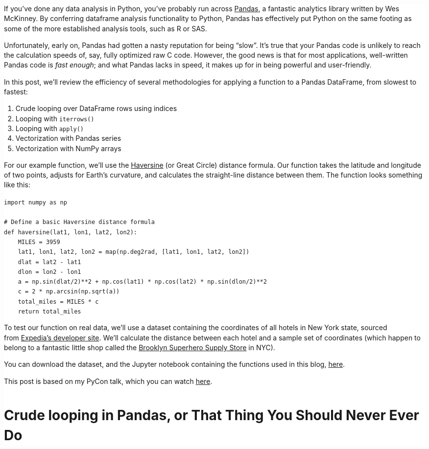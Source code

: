 
If you’ve done any data analysis in Python, you’ve probably run across [Pandas](http://pandas.pydata.org/pandas-docs/stable/), a fantastic analytics library written by Wes McKinney. By conferring dataframe analysis functionality to Python, Pandas has effectively put Python on the same footing as some of the more established analysis tools, such as R or SAS.

Unfortunately, early on, Pandas had gotten a nasty reputation for being “slow”. It’s true that your Pandas code is unlikely to reach the calculation speeds of, say, fully optimized raw C code. However, the good news is that for most applications, well-written Pandas code is _fast enough_; and what Pandas lacks in speed, it makes up for in being powerful and user-friendly.

In this post, we’ll review the efficiency of several methodologies for applying a function to a Pandas DataFrame, from slowest to fastest:  
1. Crude looping over DataFrame rows using indices  
2. Looping with `iterrows()`  
3. Looping with `apply()`  
4. Vectorization with Pandas series  
5. Vectorization with NumPy arrays

For our example function, we’ll use the [Haversine](https://en.wikipedia.org/wiki/Haversine_formula) (or Great Circle) distance formula. Our function takes the latitude and longitude of two points, adjusts for Earth’s curvature, and calculates the straight-line distance between them. The function looks something like this:

```
import numpy as np

# Define a basic Haversine distance formula
def haversine(lat1, lon1, lat2, lon2):
    MILES = 3959
    lat1, lon1, lat2, lon2 = map(np.deg2rad, [lat1, lon1, lat2, lon2])
    dlat = lat2 - lat1 
    dlon = lon2 - lon1 
    a = np.sin(dlat/2)**2 + np.cos(lat1) * np.cos(lat2) * np.sin(dlon/2)**2
    c = 2 * np.arcsin(np.sqrt(a)) 
    total_miles = MILES * c
    return total_miles
```

To test our function on real data, we’ll use a dataset containing the coordinates of all hotels in New York state, sourced from [Expedia’s developer site](http://developer.ean.com/). We’ll calculate the distance between each hotel and a sample set of coordinates (which happen to belong to a fantastic little shop called the [Brooklyn Superhero Supply Store](https://www.superherosupplies.com/) in NYC).

You can download the dataset, and the Jupyter notebook containing the functions used in this blog, [here](https://github.com/sversh/pycon2017-optimizing-pandas).

This post is based on my PyCon talk, which you can watch [here](https://www.youtube.com/watch?v=HN5d490_KKk).

# Crude looping in Pandas, or That Thing You Should Never Ever Do

